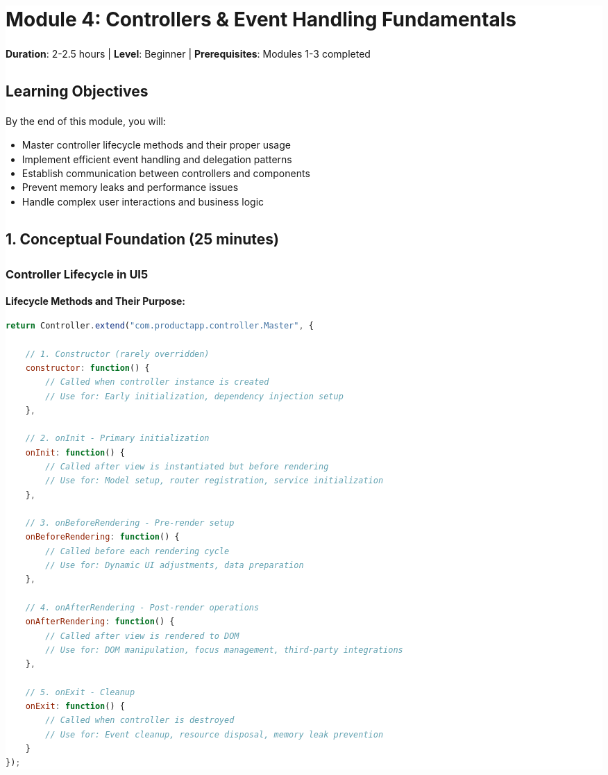 # Module 4: Controllers & Event Handling Fundamentals

**Duration**: 2-2.5 hours | **Level**: Beginner | **Prerequisites**: Modules 1-3 completed

## Learning Objectives

By the end of this module, you will:
- Master controller lifecycle methods and their proper usage
- Implement efficient event handling and delegation patterns
- Establish communication between controllers and components
- Prevent memory leaks and performance issues
- Handle complex user interactions and business logic

## 1. Conceptual Foundation (25 minutes)

### Controller Lifecycle in UI5

**Lifecycle Methods and Their Purpose:**
```javascript
return Controller.extend("com.productapp.controller.Master", {
    
    // 1. Constructor (rarely overridden)
    constructor: function() {
        // Called when controller instance is created
        // Use for: Early initialization, dependency injection setup
    },
    
    // 2. onInit - Primary initialization
    onInit: function() {
        // Called after view is instantiated but before rendering
        // Use for: Model setup, router registration, service initialization
    },
    
    // 3. onBeforeRendering - Pre-render setup
    onBeforeRendering: function() {
        // Called before each rendering cycle
        // Use for: Dynamic UI adjustments, data preparation
    },
    
    // 4. onAfterRendering - Post-render operations
    onAfterRendering: function() {
        // Called after view is rendered to DOM
        // Use for: DOM manipulation, focus management, third-party integrations
    },
    
    // 5. onExit - Cleanup
    onExit: function() {
        // Called when controller is destroyed
        // Use for: Event cleanup, resource disposal, memory leak prevention
    }
});
```
